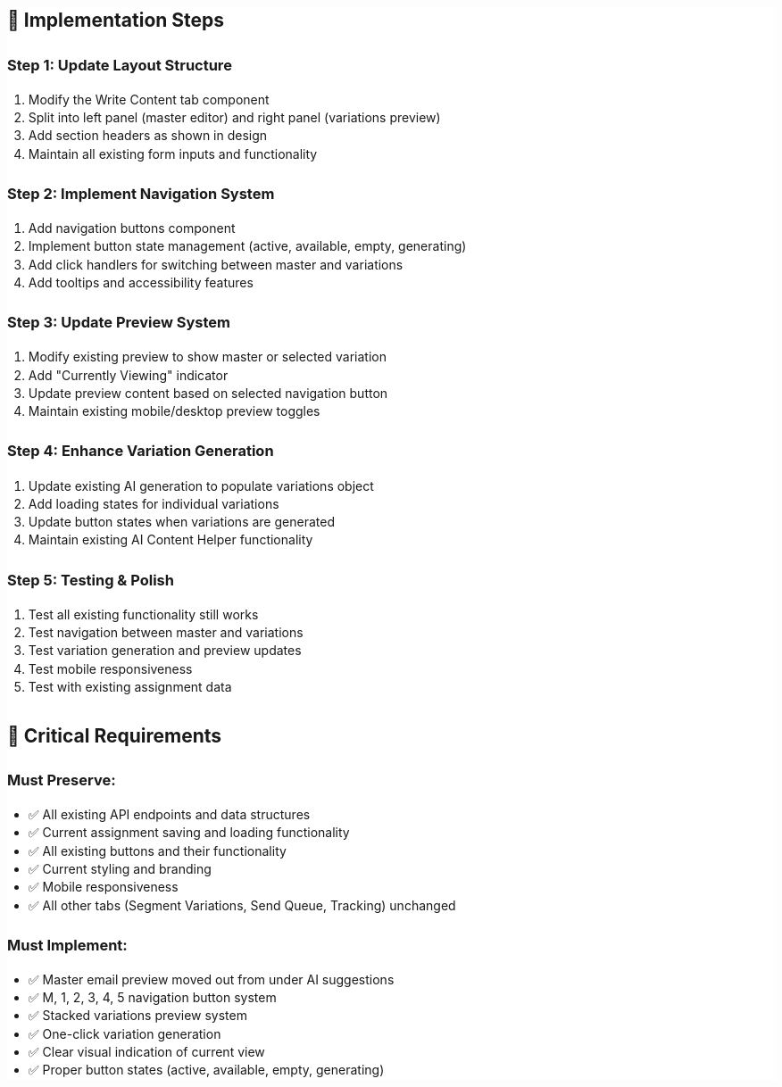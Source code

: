 ## 🔧 **Implementation Steps**

### **Step 1: Update Layout Structure**
1. Modify the Write Content tab component
2. Split into left panel (master editor) and right panel (variations preview)
3. Add section headers as shown in design
4. Maintain all existing form inputs and functionality

### **Step 2: Implement Navigation System**
1. Add navigation buttons component
2. Implement button state management (active, available, empty, generating)
3. Add click handlers for switching between master and variations
4. Add tooltips and accessibility features

### **Step 3: Update Preview System**
1. Modify existing preview to show master or selected variation
2. Add "Currently Viewing" indicator
3. Update preview content based on selected navigation button
4. Maintain existing mobile/desktop preview toggles

### **Step 4: Enhance Variation Generation**
1. Update existing AI generation to populate variations object
2. Add loading states for individual variations
3. Update button states when variations are generated
4. Maintain existing AI Content Helper functionality

### **Step 5: Testing & Polish**
1. Test all existing functionality still works
2. Test navigation between master and variations
3. Test variation generation and preview updates
4. Test mobile responsiveness
5. Test with existing assignment data

## 🚨 **Critical Requirements**

### **Must Preserve:**
- ✅ All existing API endpoints and data structures
- ✅ Current assignment saving and loading functionality
- ✅ All existing buttons and their functionality
- ✅ Current styling and branding
- ✅ Mobile responsiveness
- ✅ All other tabs (Segment Variations, Send Queue, Tracking) unchanged

### **Must Implement:**
- ✅ Master email preview moved out from under AI suggestions
- ✅ M, 1, 2, 3, 4, 5 navigation button system
- ✅ Stacked variations preview system
- ✅ One-click variation generation
- ✅ Clear visual indication of current view
- ✅ Proper button states (active, available, empty, generating)
